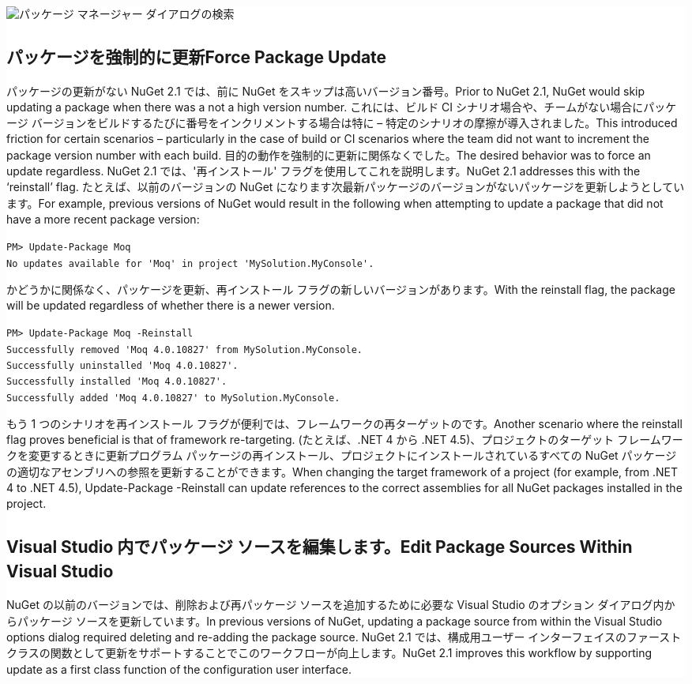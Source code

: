 ![パッケージ マネージャー ダイアログの検索](./media/releasenotes-21-vsdlg-search.png)

## <a name="force-package-update"></a><span data-ttu-id="7fb5c-175">パッケージを強制的に更新</span><span class="sxs-lookup"><span data-stu-id="7fb5c-175">Force Package Update</span></span>

<span data-ttu-id="7fb5c-176">パッケージの更新がない NuGet 2.1 では、前に NuGet をスキップは高いバージョン番号。</span><span class="sxs-lookup"><span data-stu-id="7fb5c-176">Prior to NuGet 2.1, NuGet would skip updating a package when there was a not a high version number.</span></span>  <span data-ttu-id="7fb5c-177">これには、ビルド CI シナリオ場合や、チームがない場合にパッケージ バージョンをビルドするたびに番号をインクリメントする場合は特に – 特定のシナリオの摩擦が導入されました。</span><span class="sxs-lookup"><span data-stu-id="7fb5c-177">This introduced friction for certain scenarios – particularly in the case of build or CI scenarios where the team did not want to increment the package version number with each build.</span></span>  <span data-ttu-id="7fb5c-178">目的の動作を強制的に更新に関係なくでした。</span><span class="sxs-lookup"><span data-stu-id="7fb5c-178">The desired behavior was to force an update regardless.</span></span>  <span data-ttu-id="7fb5c-179">NuGet 2.1 では、'再インストール' フラグを使用してこれを説明します。</span><span class="sxs-lookup"><span data-stu-id="7fb5c-179">NuGet 2.1 addresses this with the ‘reinstall’ flag.</span></span>  <span data-ttu-id="7fb5c-180">たとえば、以前のバージョンの NuGet になります次最新パッケージのバージョンがないパッケージを更新しようとしています。</span><span class="sxs-lookup"><span data-stu-id="7fb5c-180">For example, previous versions of NuGet would result in the following when attempting to update a package that did not have a more recent package version:</span></span>

    PM> Update-Package Moq
    No updates available for 'Moq' in project 'MySolution.MyConsole'.

<span data-ttu-id="7fb5c-181">かどうかに関係なく、パッケージを更新、再インストール フラグの新しいバージョンがあります。</span><span class="sxs-lookup"><span data-stu-id="7fb5c-181">With the reinstall flag, the package will be updated regardless of whether there is a newer version.</span></span>

    PM> Update-Package Moq -Reinstall
    Successfully removed 'Moq 4.0.10827' from MySolution.MyConsole.
    Successfully uninstalled 'Moq 4.0.10827'.
    Successfully installed 'Moq 4.0.10827'.
    Successfully added 'Moq 4.0.10827' to MySolution.MyConsole.

<span data-ttu-id="7fb5c-182">もう 1 つのシナリオを再インストール フラグが便利では、フレームワークの再ターゲットのです。</span><span class="sxs-lookup"><span data-stu-id="7fb5c-182">Another scenario where the reinstall flag proves beneficial is that of framework re-targeting.</span></span> <span data-ttu-id="7fb5c-183">(たとえば、.NET 4 から .NET 4.5)、プロジェクトのターゲット フレームワークを変更するときに更新プログラム パッケージの再インストール、プロジェクトにインストールされているすべての NuGet パッケージの適切なアセンブリへの参照を更新することができます。</span><span class="sxs-lookup"><span data-stu-id="7fb5c-183">When changing the target framework of a project (for example, from .NET 4 to .NET 4.5), Update-Package -Reinstall can update references to the correct assemblies for all NuGet packages installed in the project.</span></span>

## <a name="edit-package-sources-within-visual-studio"></a><span data-ttu-id="7fb5c-184">Visual Studio 内でパッケージ ソースを編集します。</span><span class="sxs-lookup"><span data-stu-id="7fb5c-184">Edit Package Sources Within Visual Studio</span></span>

<span data-ttu-id="7fb5c-185">NuGet の以前のバージョンでは、削除および再パッケージ ソースを追加するために必要な Visual Studio のオプション ダイアログ内からパッケージ ソースを更新しています。</span><span class="sxs-lookup"><span data-stu-id="7fb5c-185">In previous versions of NuGet, updating a package source from within the Visual Studio options dialog required deleting and re-adding the package source.</span></span>  <span data-ttu-id="7fb5c-186">NuGet 2.1 では、構成用ユーザー インターフェイスのファースト クラスの関数として更新をサポートすることでこのワークフローが向上します。</span><span class="sxs-lookup"><span data-stu-id="7fb5c-186">NuGet 2.1 improves this workflow by supporting update as a first class function of the configuration user interface.</span></span>
